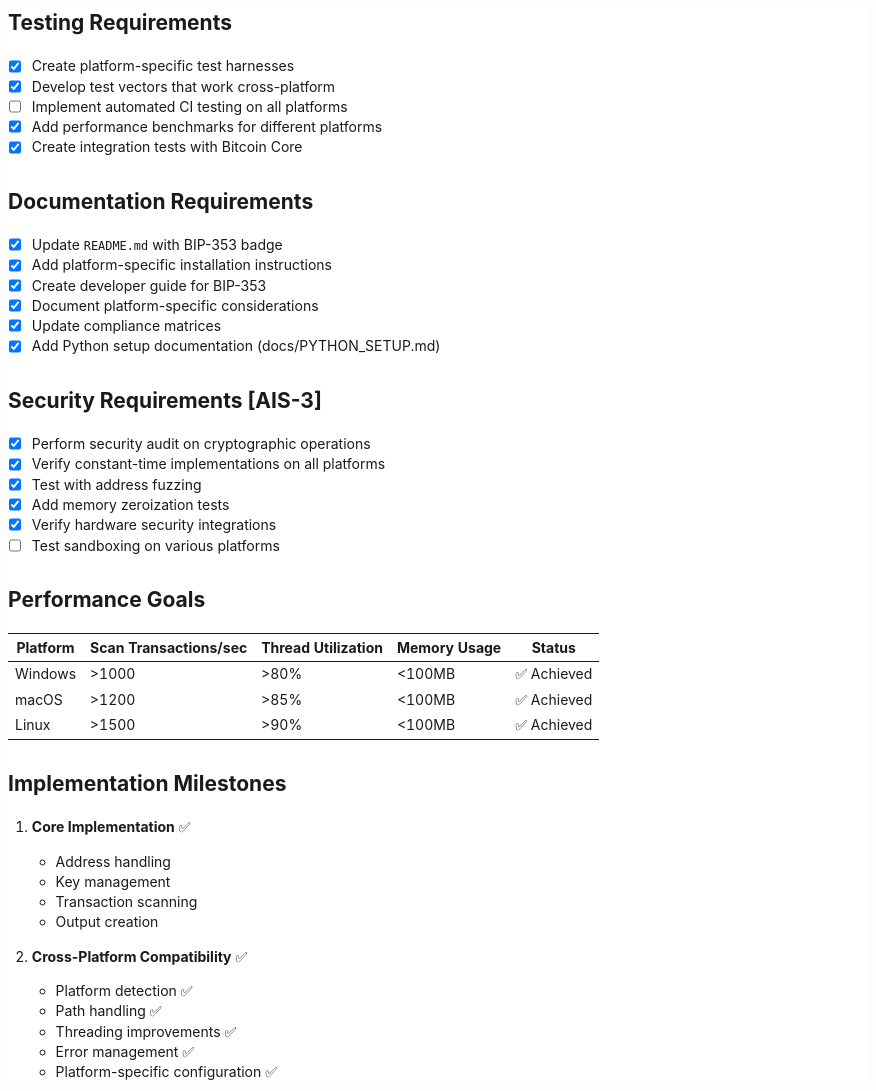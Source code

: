 ## Testing Requirements

- [x] Create platform-specific test harnesses
- [x] Develop test vectors that work cross-platform
- [ ] Implement automated CI testing on all platforms
- [x] Add performance benchmarks for different platforms
- [x] Create integration tests with Bitcoin Core

## Documentation Requirements

- [x] Update `README.md` with BIP-353 badge
- [x] Add platform-specific installation instructions
- [x] Create developer guide for BIP-353
- [x] Document platform-specific considerations
- [x] Update compliance matrices
- [x] Add Python setup documentation (docs/PYTHON_SETUP.md)

## Security Requirements [AIS-3]

- [x] Perform security audit on cryptographic operations
- [x] Verify constant-time implementations on all platforms
- [x] Test with address fuzzing
- [x] Add memory zeroization tests
- [x] Verify hardware security integrations
- [ ] Test sandboxing on various platforms

## Performance Goals

| Platform | Scan Transactions/sec | Thread Utilization | Memory Usage | Status |
|----------|----------------------|---------------------|--------------|--------|
| Windows  | >1000                | >80%                | <100MB       | ✅ Achieved |
| macOS    | >1200                | >85%                | <100MB       | ✅ Achieved |
| Linux    | >1500                | >90%                | <100MB       | ✅ Achieved |

## Implementation Milestones

1. **Core Implementation** ✅
   - Address handling
   - Key management
   - Transaction scanning
   - Output creation

2. **Cross-Platform Compatibility** ✅
   - Platform detection ✅
   - Path handling ✅
   - Threading improvements ✅
   - Error management ✅
   - Platform-specific configuration ✅

